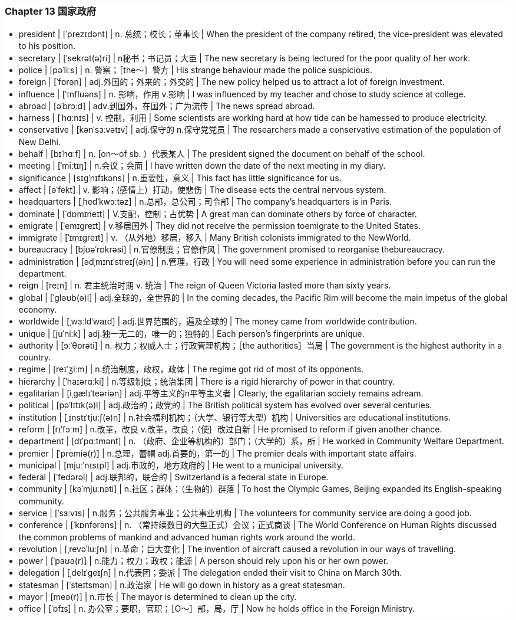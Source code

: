 ### Chapter 13 国家政府
- president | [ˈprezɪdənt] | n. 总统；校长；董事长 | When the president of the company retired, the vice-president was elevated to his position.
- secretary | [ˈsekrət(ə)ri] | n秘书；书记员；大臣 | The new secretary is being lectured for the poor quality of her work.
- police | [pəˈliːs] | n. 警察；［the～］警方 | His strange behaviour made the police suspicious.
- foreign | [ˈfɒrən] | adj.外国的；外来的；外交的 | The new policy helped us to attract a lot of foreign investment.
- influence | [ˈɪnfluəns] | n. 影响，作用 v.影响 | I was influenced by my teacher and chose to study science at college.
- abroad | [əˈbrɔːd] | adv.到国外，在国外；广为流传 | The news spread abroad.
- harness | [ˈhɑːnɪs] | v. 控制，利用 | Some scientists are working hard at how tide can be hamessed to produce electricity.
- conservative | [kənˈsɜːvətɪv] | adj.保守的 n.保守党党员 | The researchers made a conservative estimation of the population of New Delhi.
- behalf | [bɪˈhɑːf] | n. [on～of sb. ）代表某人 | The president signed the document on behalf of the school.
- meeting | [ˈmiːtɪŋ] | n.会议；会面 | I have written down the date of the next meeting in my diary.
- significance | [sɪɡˈnɪfɪkəns] | n.重要性，意义 | This fact has little significance for us.
- affect | [əˈfekt] | v. 影响；(感情上）打动，使悲伤 | The disease ects the central nervous system.
- headquarters | [ˌhedˈkwɔːtəz] | n.总部，总公司；司令部 | The company’s headquarters is in Paris.
- dominate | [ˈdɒmɪneɪt] | V.支配，控制；占优势 | A great man can dominate others by force of character.
- emigrate | [ˈemɪɡreɪt] | v.移居国外 | They did not receive the permission toemigrate to the United States.
- immigrate | [ˈɪmɪɡreɪt] | v. （从外地）移居，移入 | Many British colonists immigrated to the NewWorld.
- bureaucracy | [bjʊəˈrɒkrəsi] | n.官僚制度；官僚作风 | The government promised to reorganise thebureaucracy.
- administration | [ədˌmɪnɪˈstreɪʃ(ə)n] | n.管理，行政 | You will need some experience in administration before you can run the department.
- reign | [reɪn] | n. 君主统治时期 v. 统治 | The reign of Queen Victoria lasted more than sixty years.
- global | [ˈɡləʊb(ə)l] | adj.全球的，全世界的 | In the coming decades, the Pacific Rim will become the main impetus of the global economy.
- worldwide | [ˌwɜːldˈwaɪd] | adj.世界范围的，遍及全球的 | The money came from worldwide contribution.
- unique | [juˈniːk] | adj.独一无二的，唯一的；独特的 | Each person’s fingerprints are unique.
- authority | [ɔːˈθɒrəti] | n. 权力；权威人士；行政管理机构；［the authorities］当局 | The government is the highest authority in a country.
- regime | [reɪˈʒiːm] | n.统治制度，政权，政体 | The regime got rid of most of its opponents.
- hierarchy | [ˈhaɪərɑːki] | n.等级制度；统治集团 | There is a rigid hierarchy of power in that country.
- egalitarian | [iˌɡælɪˈteəriən] | adj.平等主义的n平等主义者 | Clearly, the egalitarian society remains adream.
- political | [pəˈlɪtɪk(ə)l] | adj.政治的；政党的 | The British political system has evolved over several centuries.
- institution | [ˌɪnstɪˈtjuːʃ(ə)n] | n.社会福利机构；（大学、银行等大型）机构 | Universities are educational institutions.
- reform | [rɪˈfɔːm] | n.改革，改良 v.改革，改良；（使｝改过自新 | He promised to reform if given another chance.
- department | [dɪˈpɑːtmənt] | n. （政府、企业等机构的）部门；（大学的）系，所 | He worked in Community Welfare Department.
- premier | [ˈpremiə(r)] | n.总理，蕾帽 adj.首要的，第一的 | The premier deals with important state affairs.
- municipal | [mjuːˈnɪsɪpl] | adj.市政的，地方政府的 | He went to a municipal university.
- federal | [ˈfedərəl] | adj.联邦的，联合的 | Switzerland is a federal state in Europe.
- community | [kəˈmjuːnəti] | n.社区；群体；（生物的）群落 | To host the Olympic Games, Beijing expanded its English-speaking community.
- service | [ˈsɜːvɪs] | n.服务；公共服务事业；公共事业机构 | The volunteers for community service are doing a good job.
- conference | [ˈkɒnfərəns] | n. （常持续数日的大型正式）会议；正式商谈 | The World Conference on Human Rights discussed the common problems of mankind and advanced human rights work around the world.
- revolution | [ˌrevəˈluːʃn] | n.革命；巨大变化 | The invention of aircraft caused a revolution in our ways of travelling.
- power | [ˈpaʊə(r)] | n.能力；权力；政权；能源 | A person should rely upon his or her own power.
- delegation | [ˌdelɪˈɡeɪʃn] | n.代表团；委派 | The delegation ended their visit to China on March 30th.
- statesman | [ˈsteɪtsmən] | n.政治家 | He will go down in history as a great statesman.
- mayor | [meə(r)] | n.市长 | The mayor is determined to clean up the city.
- office | [ˈɒfɪs] | n. 办公室；要职，官职；［O～］部，局，厅 | Now he holds office in the Foreign Ministry.